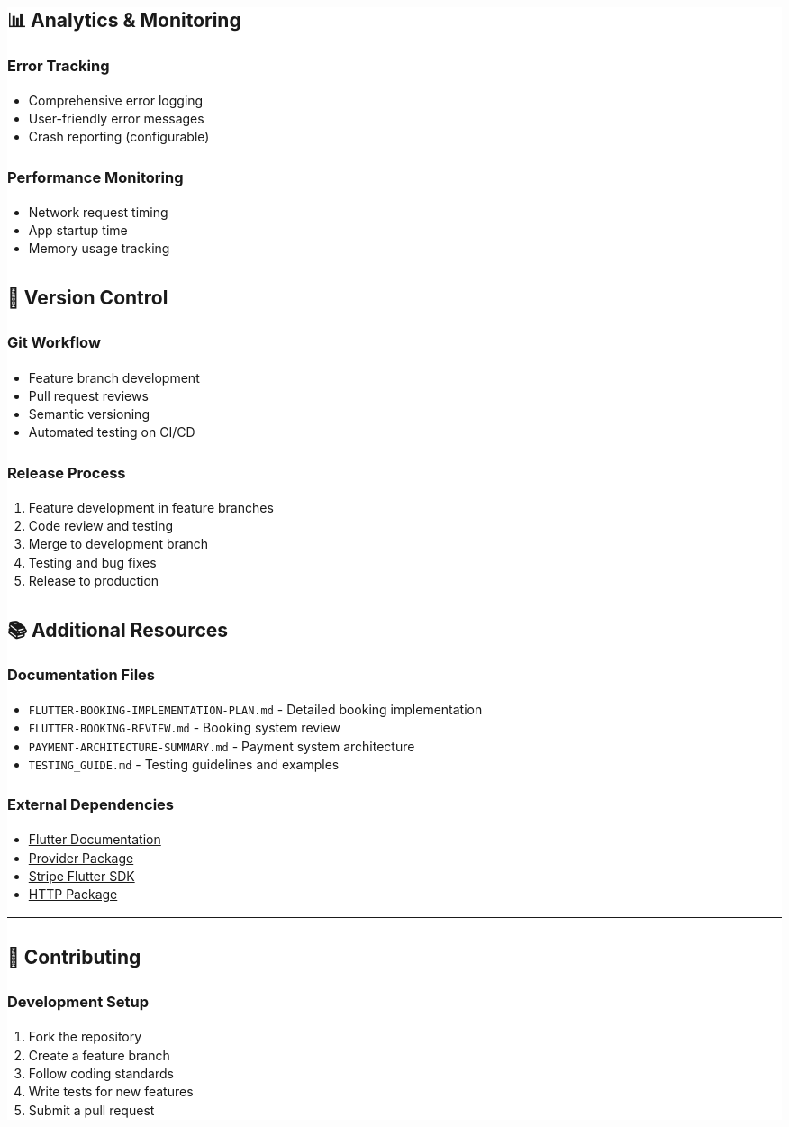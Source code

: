 ## 📊 Analytics & Monitoring

### Error Tracking
- Comprehensive error logging
- User-friendly error messages
- Crash reporting (configurable)

### Performance Monitoring
- Network request timing
- App startup time
- Memory usage tracking

## 🔄 Version Control

### Git Workflow
- Feature branch development
- Pull request reviews
- Semantic versioning
- Automated testing on CI/CD

### Release Process
1. Feature development in feature branches
2. Code review and testing
3. Merge to development branch
4. Testing and bug fixes
5. Release to production

## 📚 Additional Resources

### Documentation Files
- `FLUTTER-BOOKING-IMPLEMENTATION-PLAN.md` - Detailed booking implementation
- `FLUTTER-BOOKING-REVIEW.md` - Booking system review
- `PAYMENT-ARCHITECTURE-SUMMARY.md` - Payment system architecture
- `TESTING_GUIDE.md` - Testing guidelines and examples

### External Dependencies
- [Flutter Documentation](https://docs.flutter.dev/)
- [Provider Package](https://pub.dev/packages/provider)
- [Stripe Flutter SDK](https://pub.dev/packages/flutter_stripe)
- [HTTP Package](https://pub.dev/packages/http)

---

## 🤝 Contributing

### Development Setup
1. Fork the repository
2. Create a feature branch
3. Follow coding standards
4. Write tests for new features
5. Submit a pull request
